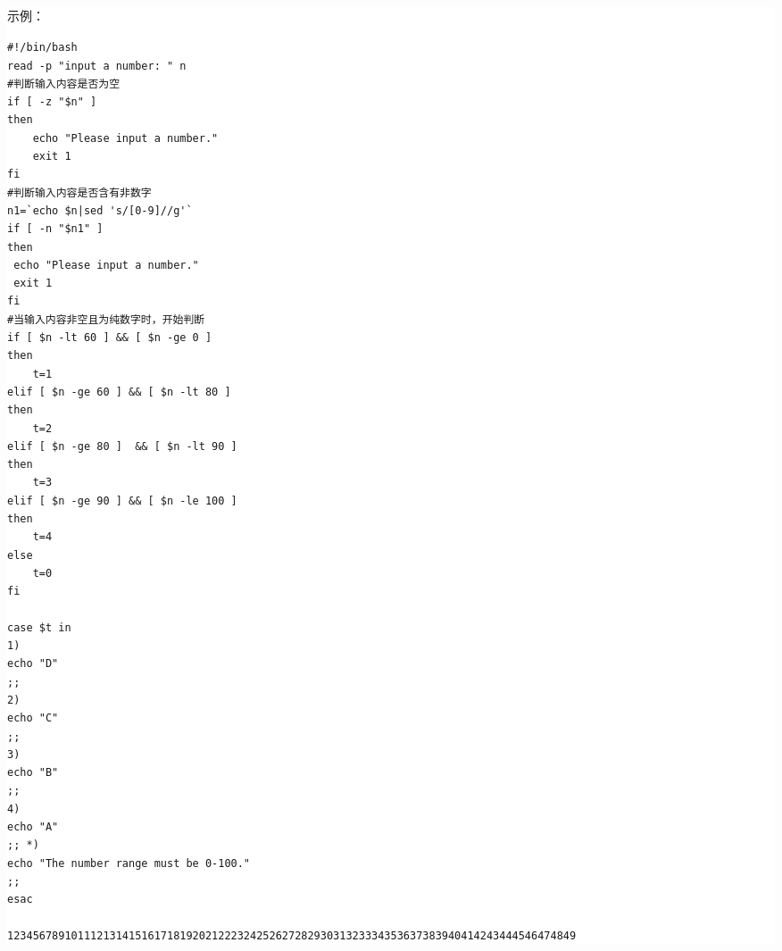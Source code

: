 示例：

```shell
#!/bin/bash
read -p "input a number: " n
#判断输入内容是否为空
if [ -z "$n" ]
then
    echo "Please input a number."
    exit 1
fi
#判断输入内容是否含有非数字
n1=`echo $n|sed 's/[0-9]//g'`
if [ -n "$n1" ]
then
 echo "Please input a number."
 exit 1
fi
#当输入内容非空且为纯数字时，开始判断
if [ $n -lt 60 ] && [ $n -ge 0 ]
then
    t=1
elif [ $n -ge 60 ] && [ $n -lt 80 ]
then
    t=2
elif [ $n -ge 80 ]  && [ $n -lt 90 ]
then
    t=3
elif [ $n -ge 90 ] && [ $n -le 100 ]
then
    t=4
else 
    t=0
fi

case $t in
1)
echo "D"
;;
2)
echo "C"
;;
3)
echo "B"
;;
4)
echo "A"
;; *)
echo "The number range must be 0-100."
;;
esac

12345678910111213141516171819202122232425262728293031323334353637383940414243444546474849
```
